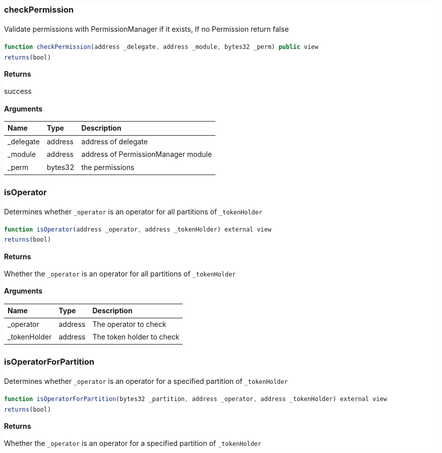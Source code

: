 ### checkPermission

Validate permissions with PermissionManager if it exists, If no Permission return false

```javascript
function checkPermission(address _delegate, address _module, bytes32 _perm) public view
returns(bool)
```

**Returns**

success

**Arguments**

| Name | Type | Description |
| :--- | :--- | :--- |
| \_delegate | address | address of delegate |
| \_module | address | address of PermissionManager module |
| \_perm | bytes32 | the permissions |

### isOperator

Determines whether `_operator` is an operator for all partitions of `_tokenHolder`

```javascript
function isOperator(address _operator, address _tokenHolder) external view
returns(bool)
```

**Returns**

Whether the `_operator` is an operator for all partitions of `_tokenHolder`

**Arguments**

| Name | Type | Description |
| :--- | :--- | :--- |
| \_operator | address | The operator to check |
| \_tokenHolder | address | The token holder to check |

### isOperatorForPartition

Determines whether `_operator` is an operator for a specified partition of `_tokenHolder`

```javascript
function isOperatorForPartition(bytes32 _partition, address _operator, address _tokenHolder) external view
returns(bool)
```

**Returns**

Whether the `_operator` is an operator for a specified partition of `_tokenHolder`
